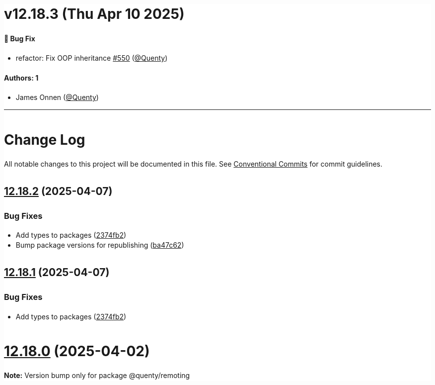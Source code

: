 # v12.18.3 (Thu Apr 10 2025)

#### 🐛 Bug Fix

- refactor: Fix OOP inheritance [#550](https://github.com/Quenty/NevermoreEngine/pull/550) ([@Quenty](https://github.com/Quenty))

#### Authors: 1

- James Onnen ([@Quenty](https://github.com/Quenty))

---

# Change Log

All notable changes to this project will be documented in this file.
See [Conventional Commits](https://conventionalcommits.org) for commit guidelines.

## [12.18.2](https://github.com/Quenty/NevermoreEngine/compare/@quenty/remoting@12.18.0...@quenty/remoting@12.18.2) (2025-04-07)


### Bug Fixes

* Add types to packages ([2374fb2](https://github.com/Quenty/NevermoreEngine/commit/2374fb2b043cfbe0e9b507b3316eec46a4e353a0))
* Bump package versions for republishing ([ba47c62](https://github.com/Quenty/NevermoreEngine/commit/ba47c62e32170bf74377b0c658c60b84306dc294))





## [12.18.1](https://github.com/Quenty/NevermoreEngine/compare/@quenty/remoting@12.18.0...@quenty/remoting@12.18.1) (2025-04-07)


### Bug Fixes

* Add types to packages ([2374fb2](https://github.com/Quenty/NevermoreEngine/commit/2374fb2b043cfbe0e9b507b3316eec46a4e353a0))





# [12.18.0](https://github.com/Quenty/NevermoreEngine/compare/@quenty/remoting@12.17.2...@quenty/remoting@12.18.0) (2025-04-02)

**Note:** Version bump only for package @quenty/remoting
